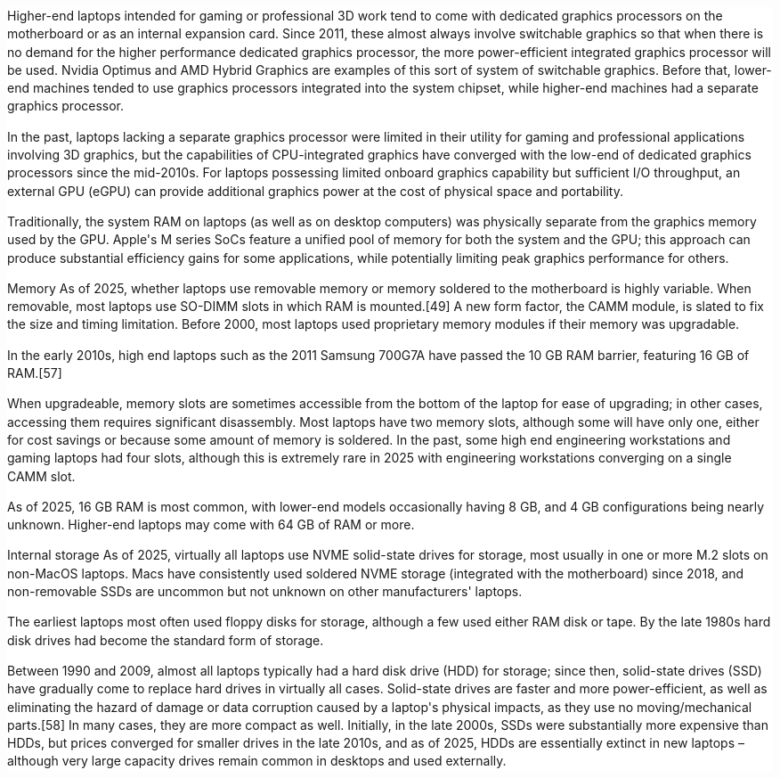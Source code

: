 Higher-end laptops intended for gaming or professional 3D work tend to come with dedicated graphics processors on the motherboard or as an internal expansion card. Since 2011, these almost always involve switchable graphics so that when there is no demand for the higher performance dedicated graphics processor, the more power-efficient integrated graphics processor will be used. Nvidia Optimus and AMD Hybrid Graphics are examples of this sort of system of switchable graphics. Before that, lower-end machines tended to use graphics processors integrated into the system chipset, while higher-end machines had a separate graphics processor.

In the past, laptops lacking a separate graphics processor were limited in their utility for gaming and professional applications involving 3D graphics, but the capabilities of CPU-integrated graphics have converged with the low-end of dedicated graphics processors since the mid-2010s. For laptops possessing limited onboard graphics capability but sufficient I/O throughput, an external GPU (eGPU) can provide additional graphics power at the cost of physical space and portability.

Traditionally, the system RAM on laptops (as well as on desktop computers) was physically separate from the graphics memory used by the GPU. Apple's M series SoCs feature a unified pool of memory for both the system and the GPU; this approach can produce substantial efficiency gains for some applications, while potentially limiting peak graphics performance for others.

Memory
As of 2025, whether laptops use removable memory or memory soldered to the motherboard is highly variable. When removable, most laptops use SO-DIMM slots in which RAM is mounted.[49] A new form factor, the CAMM module, is slated to fix the size and timing limitation. Before 2000, most laptops used proprietary memory modules if their memory was upgradable.

In the early 2010s, high end laptops such as the 2011 Samsung 700G7A have passed the 10 GB RAM barrier, featuring 16 GB of RAM.[57]

When upgradeable, memory slots are sometimes accessible from the bottom of the laptop for ease of upgrading; in other cases, accessing them requires significant disassembly. Most laptops have two memory slots, although some will have only one, either for cost savings or because some amount of memory is soldered. In the past, some high end engineering workstations and gaming laptops had four slots, although this is extremely rare in 2025 with engineering workstations converging on a single CAMM slot.

As of 2025, 16 GB RAM is most common, with lower-end models occasionally having 8 GB, and 4 GB configurations being nearly unknown. Higher-end laptops may come with 64 GB of RAM or more.

Internal storage
As of 2025, virtually all laptops use NVME solid-state drives for storage, most usually in one or more M.2 slots on non-MacOS laptops. Macs have consistently used soldered NVME storage (integrated with the motherboard) since 2018, and non-removable SSDs are uncommon but not unknown on other manufacturers' laptops.

The earliest laptops most often used floppy disks for storage, although a few used either RAM disk or tape. By the late 1980s hard disk drives had become the standard form of storage.

Between 1990 and 2009, almost all laptops typically had a hard disk drive (HDD) for storage; since then, solid-state drives (SSD) have gradually come to replace hard drives in virtually all cases. Solid-state drives are faster and more power-efficient, as well as eliminating the hazard of damage or data corruption caused by a laptop's physical impacts, as they use no moving/mechanical parts.[58] In many cases, they are more compact as well. Initially, in the late 2000s, SSDs were substantially more expensive than HDDs, but prices converged for smaller drives in the late 2010s, and as of 2025, HDDs are essentially extinct in new laptops – although very large capacity drives remain common in desktops and used externally.

